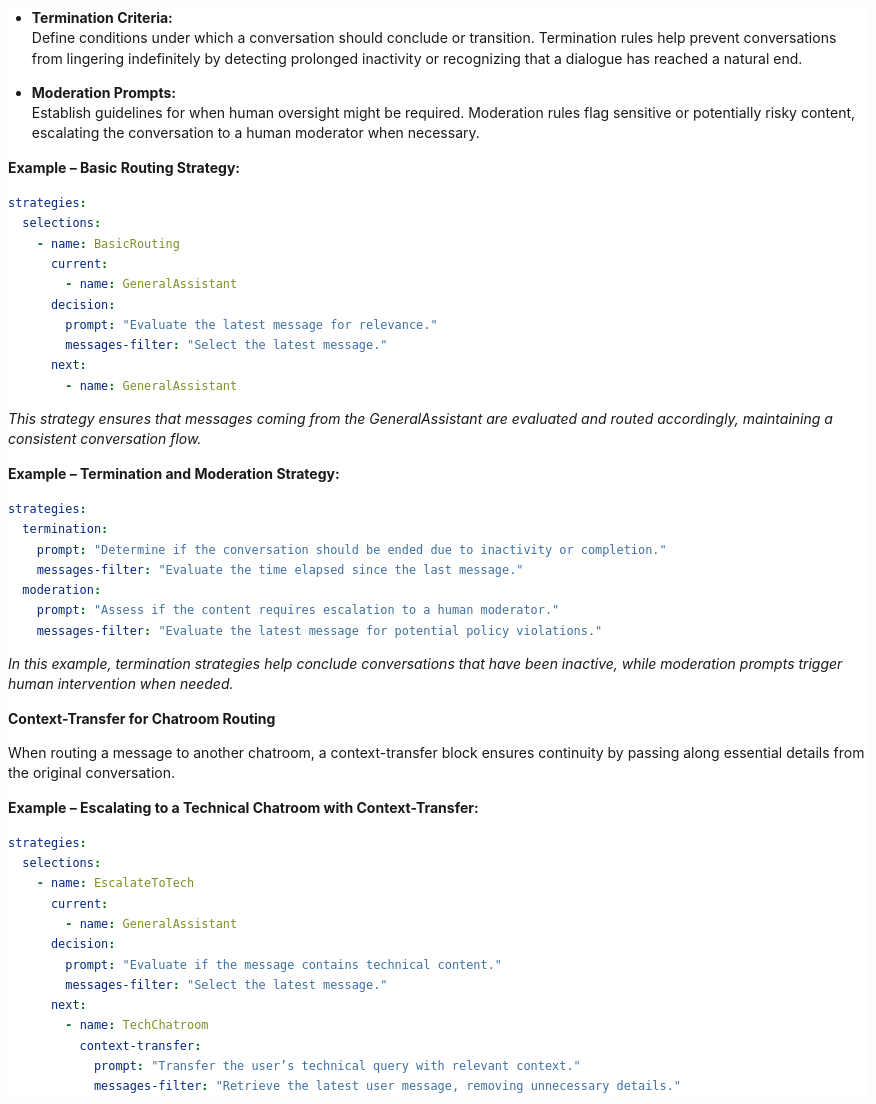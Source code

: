 - **Termination Criteria:**  
  Define conditions under which a conversation should conclude or transition. Termination rules help prevent conversations from lingering indefinitely by detecting prolonged inactivity or recognizing that a dialogue has reached a natural end.

- **Moderation Prompts:**  
  Establish guidelines for when human oversight might be required. Moderation rules flag sensitive or potentially risky content, escalating the conversation to a human moderator when necessary.

**Example – Basic Routing Strategy:**

```yaml
strategies:
  selections:
    - name: BasicRouting
      current:
        - name: GeneralAssistant
      decision:
        prompt: "Evaluate the latest message for relevance."
        messages-filter: "Select the latest message."
      next:
        - name: GeneralAssistant
```

*This strategy ensures that messages coming from the GeneralAssistant are evaluated and routed accordingly, maintaining a consistent conversation flow.*

**Example – Termination and Moderation Strategy:**

```yaml
strategies:
  termination:
    prompt: "Determine if the conversation should be ended due to inactivity or completion."
    messages-filter: "Evaluate the time elapsed since the last message."
  moderation:
    prompt: "Assess if the content requires escalation to a human moderator."
    messages-filter: "Evaluate the latest message for potential policy violations."
```

*In this example, termination strategies help conclude conversations that have been inactive, while moderation prompts trigger human intervention when needed.*

**Context-Transfer for Chatroom Routing**

When routing a message to another chatroom, a context-transfer block ensures continuity by passing along essential details from the original conversation.

**Example – Escalating to a Technical Chatroom with Context-Transfer:**

```yaml
strategies:
  selections:
    - name: EscalateToTech
      current:
        - name: GeneralAssistant
      decision:
        prompt: "Evaluate if the message contains technical content."
        messages-filter: "Select the latest message."
      next:
        - name: TechChatroom
          context-transfer:
            prompt: "Transfer the user’s technical query with relevant context."
            messages-filter: "Retrieve the latest user message, removing unnecessary details."
```

